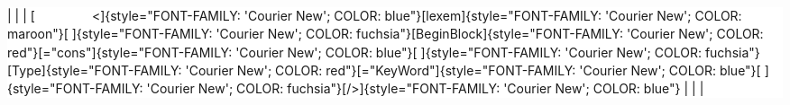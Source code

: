 |                                                                                                                                                                                                                                                                                                                                                                                                                                                                                                                                                                                                                                                                                                                                                                                                                                                                                                                                                                                                                                                                                                                                                                                                                                                                                                                                                                                                                                                                                                                                                                                                                                                                                                                                                                                                                                                                                                                                                              |
| [                \<]{style="FONT-FAMILY: 'Courier New'; COLOR: blue"}[lexem]{style="FONT-FAMILY: 'Courier New'; COLOR: maroon"}[ ]{style="FONT-FAMILY: 'Courier New'; COLOR: fuchsia"}[BeginBlock]{style="FONT-FAMILY: 'Courier New'; COLOR: red"}[=\"cons\"]{style="FONT-FAMILY: 'Courier New'; COLOR: blue"}[ ]{style="FONT-FAMILY: 'Courier New'; COLOR: fuchsia"}[Type]{style="FONT-FAMILY: 'Courier New'; COLOR: red"}[=\"KeyWord\"]{style="FONT-FAMILY: 'Courier New'; COLOR: blue"}[ ]{style="FONT-FAMILY: 'Courier New'; COLOR: fuchsia"}[/\>]{style="FONT-FAMILY: 'Courier New'; COLOR: blue"}                                                                                                                                                                                                                                                                                                                                                                                                                                                                                                                                                                                                                                                                                                                                                                                                                                                                                                                                                                                                                                                                                                                                                                                                                                                                                                                                                      |
|                                                                                                                                                                                                                                                                                                                                                                                                                                                                                                                                                                                                                                                                                                                                                                                                                                                                                                                                                                                                                                                                                                                                                                                                                                                                                                                                                                                                                                                                                                                                                                                                                                                                                                                                                                                                                                                                                                                                                              |